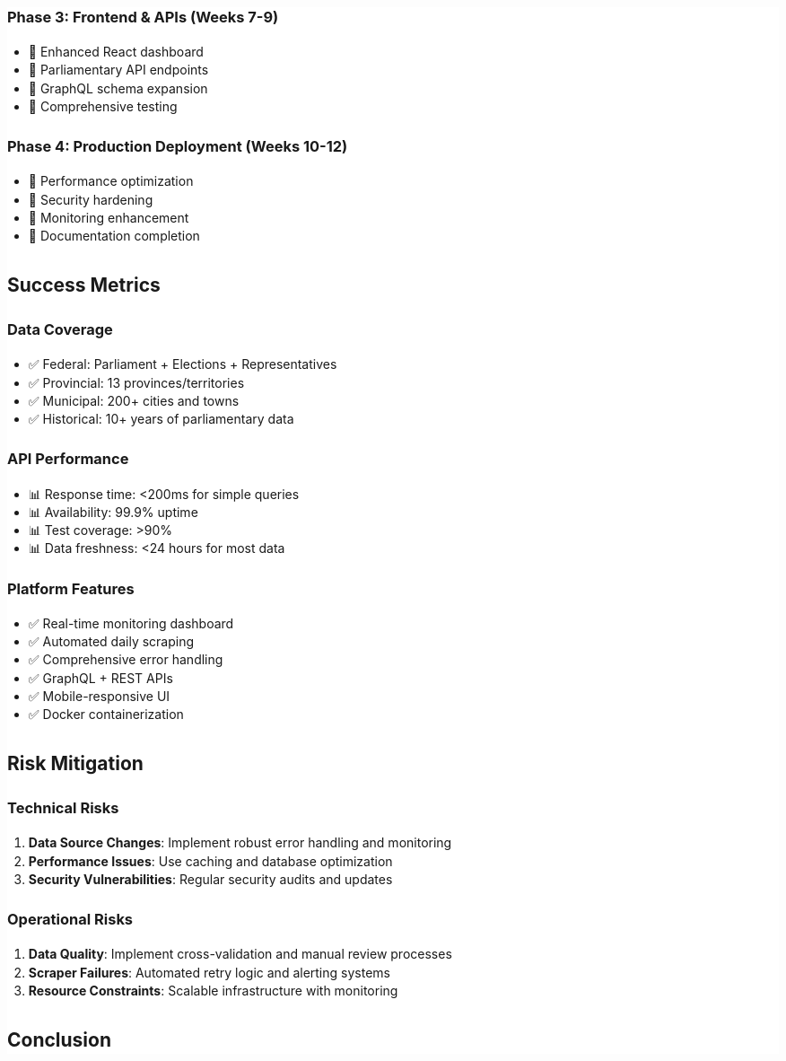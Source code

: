 ### Phase 3: Frontend & APIs (Weeks 7-9)
- 🔄 Enhanced React dashboard
- 🔄 Parliamentary API endpoints
- 🔄 GraphQL schema expansion
- 🔄 Comprehensive testing

### Phase 4: Production Deployment (Weeks 10-12)
- 🔄 Performance optimization
- 🔄 Security hardening
- 🔄 Monitoring enhancement
- 🔄 Documentation completion

## Success Metrics

### Data Coverage
- ✅ Federal: Parliament + Elections + Representatives
- ✅ Provincial: 13 provinces/territories
- ✅ Municipal: 200+ cities and towns
- ✅ Historical: 10+ years of parliamentary data

### API Performance
- 📊 Response time: <200ms for simple queries
- 📊 Availability: 99.9% uptime
- 📊 Test coverage: >90%
- 📊 Data freshness: <24 hours for most data

### Platform Features
- ✅ Real-time monitoring dashboard
- ✅ Automated daily scraping
- ✅ Comprehensive error handling
- ✅ GraphQL + REST APIs
- ✅ Mobile-responsive UI
- ✅ Docker containerization

## Risk Mitigation

### Technical Risks
1. **Data Source Changes**: Implement robust error handling and monitoring
2. **Performance Issues**: Use caching and database optimization
3. **Security Vulnerabilities**: Regular security audits and updates

### Operational Risks
1. **Data Quality**: Implement cross-validation and manual review processes
2. **Scraper Failures**: Automated retry logic and alerting systems
3. **Resource Constraints**: Scalable infrastructure with monitoring

## Conclusion
